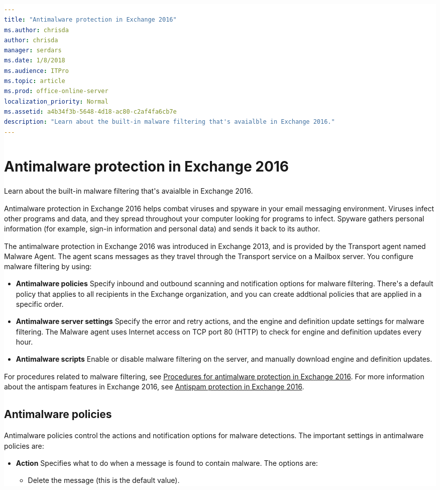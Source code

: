 ```yaml
---
title: "Antimalware protection in Exchange 2016"
ms.author: chrisda
author: chrisda
manager: serdars
ms.date: 1/8/2018
ms.audience: ITPro
ms.topic: article
ms.prod: office-online-server
localization_priority: Normal
ms.assetid: a4b34f3b-5648-4d18-ac80-c2af4fa6cb7e
description: "Learn about the built-in malware filtering that's avaialble in Exchange 2016."
---
```


# Antimalware protection in Exchange 2016

Learn about the built-in malware filtering that's avaialble in Exchange 2016.
  
Antimalware protection in Exchange 2016 helps combat viruses and spyware in your email messaging environment. Viruses infect other programs and data, and they spread throughout your computer looking for programs to infect. Spyware gathers personal information (for example, sign-in information and personal data) and sends it back to its author. 
  
The antimalware protection in Exchange 2016 was introduced in Exchange 2013, and is provided by the Transport agent named Malware Agent. The agent scans messages as they travel through the Transport service on a Mailbox server. You configure malware filtering by using:
  
- **Antimalware policies** Specify inbound and outbound scanning and notification options for malware filtering. There's a default policy that applies to all recipients in the Exchange organization, and you can create addtional policies that are applied in a specific order. 
    
- **Antimalware server settings** Specify the error and retry actions, and the engine and definition update settings for malware filtering. The Malware agent uses Internet access on TCP port 80 (HTTP) to check for engine and definition updates every hour. 
    
- **Antimalware scripts** Enable or disable malware filtering on the server, and manually download engine and definition updates. 
    
For procedures related to malware filtering, see [Procedures for antimalware protection in Exchange 2016](antimalware-procedures.md). For more information about the antispam features in Exchange 2016, see [Antispam protection in Exchange 2016](../../spam-and-malware/antispam/antispam.md).
  
## Antimalware policies
<a name="AntiMalwarePolicies"> </a>

Antimalware policies control the actions and notification options for malware detections. The important settings in antimalware policies are:
  
- **Action** Specifies what to do when a message is found to contain malware. The options are: 
    
  - Delete the message (this is the default value).
    